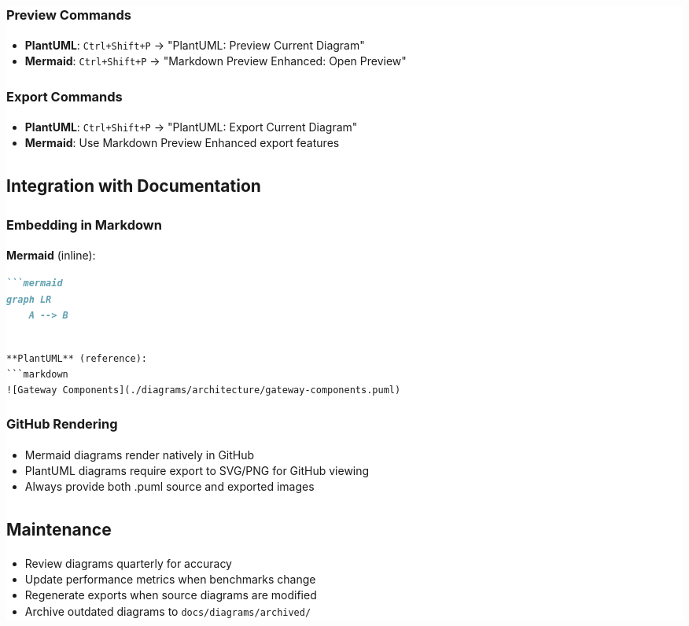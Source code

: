 ### Preview Commands
- **PlantUML**: `Ctrl+Shift+P` → "PlantUML: Preview Current Diagram"
- **Mermaid**: `Ctrl+Shift+P` → "Markdown Preview Enhanced: Open Preview"

### Export Commands
- **PlantUML**: `Ctrl+Shift+P` → "PlantUML: Export Current Diagram"
- **Mermaid**: Use Markdown Preview Enhanced export features

## Integration with Documentation

### Embedding in Markdown

**Mermaid** (inline):
```markdown
```mermaid
graph LR
    A --> B
```
```

**PlantUML** (reference):
```markdown
![Gateway Components](./diagrams/architecture/gateway-components.puml)
```

### GitHub Rendering

- Mermaid diagrams render natively in GitHub
- PlantUML diagrams require export to SVG/PNG for GitHub viewing
- Always provide both .puml source and exported images

## Maintenance

- Review diagrams quarterly for accuracy
- Update performance metrics when benchmarks change
- Regenerate exports when source diagrams are modified
- Archive outdated diagrams to `docs/diagrams/archived/`